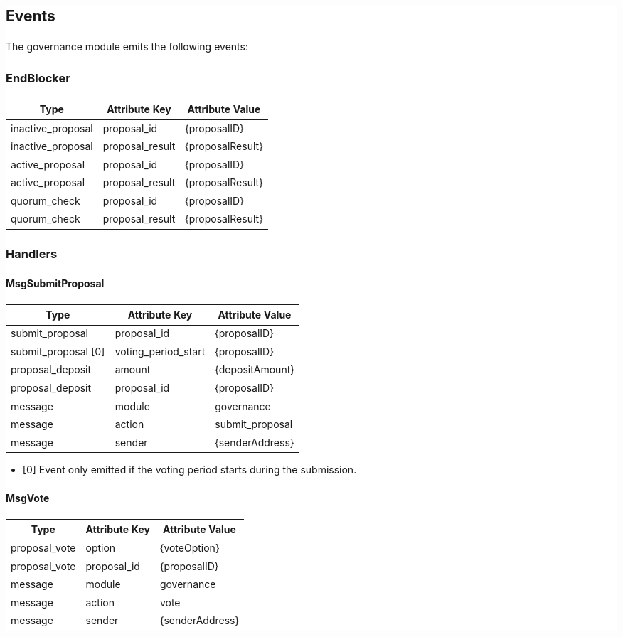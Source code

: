 ## Events

The governance module emits the following events:

### EndBlocker

| Type              | Attribute Key   | Attribute Value  |
|-------------------|-----------------|------------------|
| inactive_proposal | proposal_id     | {proposalID}     |
| inactive_proposal | proposal_result | {proposalResult} |
| active_proposal   | proposal_id     | {proposalID}     |
| active_proposal   | proposal_result | {proposalResult} |
| quorum_check      | proposal_id     | {proposalID}     |
| quorum_check      | proposal_result | {proposalResult} |

### Handlers

#### MsgSubmitProposal

| Type                | Attribute Key       | Attribute Value |
|---------------------|---------------------|-----------------|
| submit_proposal     | proposal_id         | {proposalID}    |
| submit_proposal [0] | voting_period_start | {proposalID}    |
| proposal_deposit    | amount              | {depositAmount} |
| proposal_deposit    | proposal_id         | {proposalID}    |
| message             | module              | governance      |
| message             | action              | submit_proposal |
| message             | sender              | {senderAddress} |

* [0] Event only emitted if the voting period starts during the submission.

#### MsgVote

| Type          | Attribute Key | Attribute Value |
|---------------|---------------|-----------------|
| proposal_vote | option        | {voteOption}    |
| proposal_vote | proposal_id   | {proposalID}    |
| message       | module        | governance      |
| message       | action        | vote            |
| message       | sender        | {senderAddress} |
